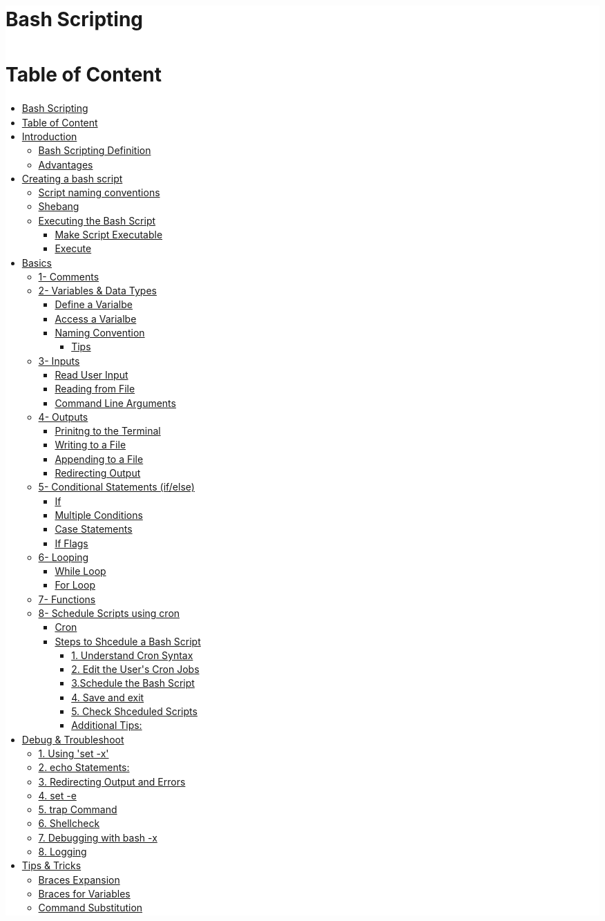 # Bash Scripting
# Table of Content
- [Bash Scripting](#bash-scripting)
- [Table of Content](#table-of-content)
- [Introduction](#introduction)
  - [Bash Scripting Definition](#bash-scripting-definition)
  - [Advantages](#advantages)
- [Creating a bash script](#creating-a-bash-script)
  - [Script naming conventions](#script-naming-conventions)
  - [Shebang](#shebang)
  - [Executing the Bash Script](#executing-the-bash-script)
    - [Make Script Executable](#make-script-executable)
    - [Execute](#execute)
- [Basics](#basics)
  - [1- Comments](#1--comments)
  - [2- Variables \& Data Types](#2--variables--data-types)
    - [Define a Varialbe](#define-a-varialbe)
    - [Access a Varialbe](#access-a-varialbe)
    - [Naming Convention](#naming-convention)
      - [Tips](#tips)
  - [3- Inputs](#3--inputs)
    - [Read User Input](#read-user-input)
    - [Reading from File](#reading-from-file)
    - [Command Line Arguments](#command-line-arguments)
  - [4- Outputs](#4--outputs)
    - [Prinitng to the Terminal](#prinitng-to-the-terminal)
    - [Writing to a File](#writing-to-a-file)
    - [Appending to a File](#appending-to-a-file)
    - [Redirecting Output](#redirecting-output)
  - [5- Conditional Statements (if/else)](#5--conditional-statements-ifelse)
    - [If](#if)
    - [Multiple Conditions](#multiple-conditions)
    - [Case Statements](#case-statements)
    - [If Flags](#if-flags)
  - [6- Looping](#6--looping)
    - [While Loop](#while-loop)
    - [For Loop](#for-loop)
  - [7- Functions](#7--functions)
  - [8- Schedule Scripts using cron](#8--schedule-scripts-using-cron)
    - [Cron](#cron)
    - [Steps to Shcedule a Bash Script](#steps-to-shcedule-a-bash-script)
      - [1. Understand Cron Syntax](#1-understand-cron-syntax)
      - [2. Edit the User's Cron Jobs](#2-edit-the-users-cron-jobs)
      - [3.Schedule the Bash Script](#3schedule-the-bash-script)
      - [4. Save and exit](#4-save-and-exit)
      - [5. Check Shceduled Scripts](#5-check-shceduled-scripts)
      - [Additional Tips:](#additional-tips)
- [Debug \& Troubleshoot](#debug--troubleshoot)
  - [1. Using 'set -x'](#1-using-set--x)
  - [2. echo Statements:](#2-echo-statements)
  - [3. Redirecting Output and Errors](#3-redirecting-output-and-errors)
  - [4. set -e](#4-set--e)
  - [5. trap Command](#5-trap-command)
  - [6. Shellcheck](#6-shellcheck)
  - [7. Debugging with bash -x](#7-debugging-with-bash--x)
  - [8. Logging](#8-logging)
- [Tips \& Tricks](#tips--tricks)
  - [Braces Expansion](#braces-expansion)
  - [Braces for Variables](#braces-for-variables)
  - [Command Substitution](#command-substitution)